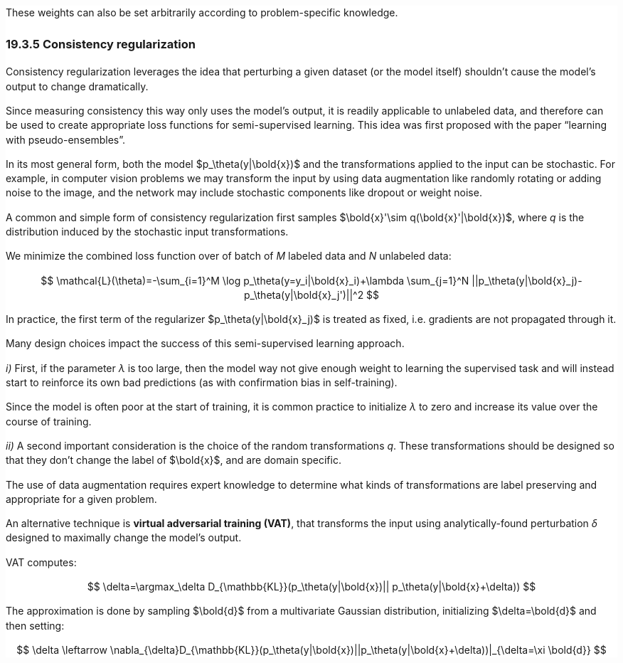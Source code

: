 These weights can also be set arbitrarily according to problem-specific knowledge.

### 19.3.5 Consistency regularization

Consistency regularization leverages the idea that perturbing a given dataset (or the model itself) shouldn’t cause the model’s output to change dramatically.

Since measuring consistency this way only uses the model’s output, it is readily applicable to  unlabeled data, and therefore can be used to create appropriate loss functions for semi-supervised learning. This idea was first proposed with the paper “learning with pseudo-ensembles”.

In its most general form, both the model $p_\theta(y|\bold{x})$ and the transformations applied to the input can be stochastic. For example, in computer vision problems we may transform the input by using data augmentation like randomly rotating or adding noise to the image, and the network may include stochastic components like dropout or weight noise.

A common and simple form of consistency regularization first samples $\bold{x}'\sim q(\bold{x}'|\bold{x})$, where $q$ is the distribution induced by the stochastic input transformations.

We minimize the combined loss function over of batch of $M$ labeled data and $N$ unlabeled data:

$$
\mathcal{L}(\theta)=-\sum_{i=1}^M \log p_\theta(y=y_i|\bold{x}_i)+\lambda \sum_{j=1}^N ||p_\theta(y|\bold{x}_j)-p_\theta(y|\bold{x}_j')||^2
$$

In practice, the first term of the regularizer $p_\theta(y|\bold{x}_j)$ is treated as fixed, i.e. gradients are not propagated through it.

Many design choices impact the success of this semi-supervised learning approach.

*i)* First, if the parameter $\lambda$ is too large, then the model way not give enough weight to learning the supervised task and will instead start to reinforce its own bad predictions (as with confirmation bias in self-training).

Since the model is often poor at the start of training, it is common practice to initialize $\lambda$ to zero and increase its value over the course of training.

*ii)* A second important consideration is the choice of the random transformations $q$. These transformations should be designed so that they don’t change the label of $\bold{x}$, and are domain specific.

The use of data augmentation requires expert knowledge to determine what kinds of transformations are label preserving and appropriate for a given problem.

An alternative technique is **virtual adversarial training (VAT)**, that transforms the input using analytically-found perturbation $\delta$   designed to maximally change the model’s output.

VAT computes:

$$
\delta=\argmax_\delta D_{\mathbb{KL}}(p_\theta(y|\bold{x})|| p_\theta(y|\bold{x}+\delta))
$$

The approximation is done by sampling $\bold{d}$ from a multivariate Gaussian distribution, initializing $\delta=\bold{d}$ and then setting:

$$
\delta \leftarrow \nabla_{\delta}D_{\mathbb{KL}}(p_\theta(y|\bold{x})||p_\theta(y|\bold{x}+\delta))|_{\delta=\xi \bold{d}}
$$
